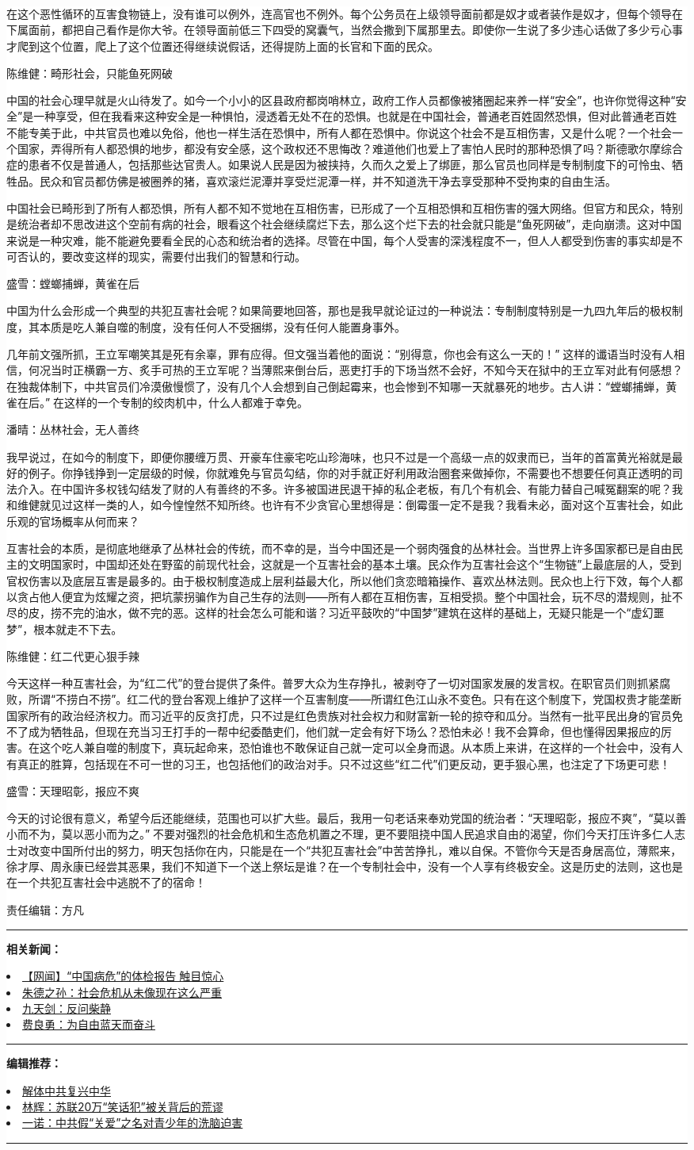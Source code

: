 <p>在这个恶性循环的互害食物链上，没有谁可以例外，连高官也不例外。每个公务员在上级领导面前都是奴才或者装作是奴才，但每个领导在下属面前，都把自己看作是你大爷。在领导面前低三下四受的窝囊气，当然会撒到下属那里去。即使你一生说了多少违心话做了多少亏心事才爬到这个位置，爬上了这个位置还得继续说假话，还得提防上面的长官和下面的民众。</p>
<p>陈维健：畸形社会，只能鱼死网破</p>
<p>中国的社会心理早就是火山待发了。如今一个小小的区县政府都岗哨林立，政府工作人员都像被猪圈起来养一样“安全”，也许你觉得这种“安全”是一种享受，但在我看来这种安全是一种惧怕，浸透着无处不在的恐惧。也就是在中国社会，普通老百姓固然恐惧，但对此普通老百姓不能专美于此，中共官员也难以免俗，他也一样生活在恐惧中，所有人都在恐惧中。你说这个社会不是互相伤害，又是什么呢？一个社会一个国家，弄得所有人都恐惧的地步，都没有安全感，这个政权还不思悔改？难道他们也爱上了害怕人民时的那种恐惧了吗？斯德歌尔摩综合症的患者不仅是普通人，包括那些达官贵人。如果说人民是因为被挟持，久而久之爱上了绑匪，那么官员也同样是专制制度下的可怜虫、牺牲品。民众和官员都仿佛是被圈养的猪，喜欢滚烂泥潭并享受烂泥潭一样，并不知道洗干净去享受那种不受拘束的自由生活。</p>
<p>中国社会已畸形到了所有人都恐惧，所有人都不知不觉地在互相伤害，已形成了一个互相恐惧和互相伤害的强大网络。但官方和民众，特别是统治者却不思改进这个空前有病的社会，眼看这个社会继续腐烂下去，那么这个烂下去的社会就只能是“鱼死网破”，走向崩溃。这对中国来说是一种灾难，能不能避免要看全民的心态和统治者的选择。尽管在中国，每个人受害的深浅程度不一，但人人都受到伤害的事实却是不可否认的，要改变这样的现实，需要付出我们的智慧和行动。</p>
<p>盛雪：螳螂捕蝉，黄雀在后</p>
<p>中国为什么会形成一个典型的共犯互害社会呢？如果简要地回答，那也是我早就论证过的一种说法：专制制度特别是一九四九年后的极权制度，其本质是吃人兼自噬的制度，没有任何人不受捆绑，没有任何人能置身事外。</p>
<p>几年前文强所抓，王立军嘲笑其是死有余辜，罪有应得。但文强当着他的面说：“别得意，你也会有这么一天的！” 这样的谶语当时没有人相信，何况当时正横霸一方、炙手可热的王立军呢？当薄熙来倒台后，恶吏打手的下场当然不会好，不知今天在狱中的王立军对此有何感想？在独裁体制下，中共官员们冷漠傲慢惯了，没有几个人会想到自己倒起霉来，也会惨到不知哪一天就暴死的地步。古人讲：“螳螂捕蝉，黄雀在后。” 在这样的一个专制的绞肉机中，什么人都难于幸免。</p>
<p>潘晴：丛林社会，无人善终</p>
<p>我早说过，在如今的制度下，即便你腰缠万贯、开豪车住豪宅吃山珍海味，也只不过是一个高级一点的奴隶而已，当年的首富黄光裕就是最好的例子。你挣钱挣到一定层级的时候，你就难免与官员勾结，你的对手就正好利用政治圈套来做掉你，不需要也不想要任何真正透明的司法介入。在中国许多权钱勾结发了财的人有善终的不多。许多被国进民退干掉的私企老板，有几个有机会、有能力替自己喊冤翻案的呢？我和维健就见过这样一类的人，如今惶惶然不知所终。也许有不少贪官心里想得是：倒霉蛋一定不是我？我看未必，面对这个互害社会，如此乐观的官场概率从何而来？</p>
<p>互害社会的本质，是彻底地继承了丛林社会的传统，而不幸的是，当今中国还是一个弱肉强食的丛林社会。当世界上许多国家都已是自由民主的文明国家时，中国却还处在野蛮的前现代社会，这就是一个互害社会的基本土壤。民众作为互害社会这个“生物链”上最底层的人，受到官权伤害以及底层互害是最多的。由于极权制度造成上层利益最大化，所以他们贪恋暗箱操作、喜欢丛林法则。民众也上行下效，每个人都以贪占他人便宜为炫耀之资，把坑蒙拐骗作为自己生存的法则——所有人都在互相伤害，互相受损。整个中国社会，玩不尽的潜规则，扯不尽的皮，捞不完的油水，做不完的恶。这样的社会怎么可能和谐？习近平鼓吹的“中国梦”建筑在这样的基础上，无疑只能是一个“虚幻噩梦”，根本就走不下去。</p>
<p>陈维健：红二代更心狠手辣</p>
<p>今天这样一种互害社会，为“红二代”的登台提供了条件。普罗大众为生存挣扎，被剥夺了一切对国家发展的发言权。在职官员们则抓紧腐败，所谓“不捞白不捞”。红二代的登台客观上维护了这样一个互害制度——所谓红色江山永不变色。只有在这个制度下，党国权贵才能垄断国家所有的政治经济权力。而习近平的反贪打虎，只不过是红色贵族对社会权力和财富新一轮的掠夺和瓜分。当然有一批平民出身的官员免不了成为牺牲品，但现在充当习王打手的一帮中纪委酷吏们，他们就一定会有好下场么？恐怕未必！我不会算命，但也懂得因果报应的厉害。在这个吃人兼自噬的制度下，真玩起命来，恐怕谁也不敢保证自己就一定可以全身而退。从本质上来讲，在这样的一个社会中，没有人有真正的胜算，包括现在不可一世的习王，也包括他们的政治对手。只不过这些“红二代”们更反动，更手狠心黑，也注定了下场更可悲！</p>
<p>盛雪：天理昭彰，报应不爽</p>
<p>今天的讨论很有意义，希望今后还能继续，范围也可以扩大些。最后，我用一句老话来奉劝党国的统治者：“天理昭彰，报应不爽”，“莫以善小而不为，莫以恶小而为之。” 不要对强烈的社会危机和生态危机置之不理，更不要阻挠中国人民追求自由的渴望，你们今天打压许多仁人志士对改变中国所付出的努力，明天包括你在内，只能是在一个“共犯互害社会”中苦苦挣扎，难以自保。不管你今天是否身居高位，薄熙来，徐才厚、周永康已经尝其恶果，我们不知道下一个送上祭坛是谁？在一个专制社会中，没有一个人享有终极安全。这是历史的法则，这也是在一个共犯互害社会中逃脱不了的宿命！</p>
<p>责任编辑：方凡 </p>
	
<hr>


<strong>相关新闻：</strong>
<li><a href="https://github.com/pgenre311/djy/blob/master/gb/15/2/11/n4364055.md#1">【网闻】“中国病危”的体检报告 触目惊心</a></li>
<li><a href="https://github.com/pgenre311/djy/blob/master/gb/15/3/5/n4379754.md#1">朱德之孙：社会危机从未像现在这么严重</a></li>
<li><a href="https://github.com/pgenre311/djy/blob/master/gb/15/3/10/n4383762.md#1">九天剑：反问柴静</a></li>
<li><a href="https://github.com/pgenre311/djy/blob/master/gb/15/3/16/n4388691.md#1">费良勇：为自由蓝天而奋斗</a></li>
<hr>


<strong>编辑推荐：</strong>
<li><a href="https://github.com/pgenre311/djy/blob/master/gb/18/3/21/n10237682.md?dfh#1" target="_blank">解体中共复兴中华</a></li><li><a href="https://github.com/tsiac2612/djy/blob/master/gb/18/7/13/n10561691.md#1" target="_blank">林辉：苏联20万“笑话犯”被关背后的荒谬</a></li><li><a href="https://github.com/tsiac2612/djy/blob/master/gb/12/9/27/n3693107.md#1" target="_blank">一诺：中共假“关爱”之名对青少年的洗脑迫害</a></li>
<hr>
